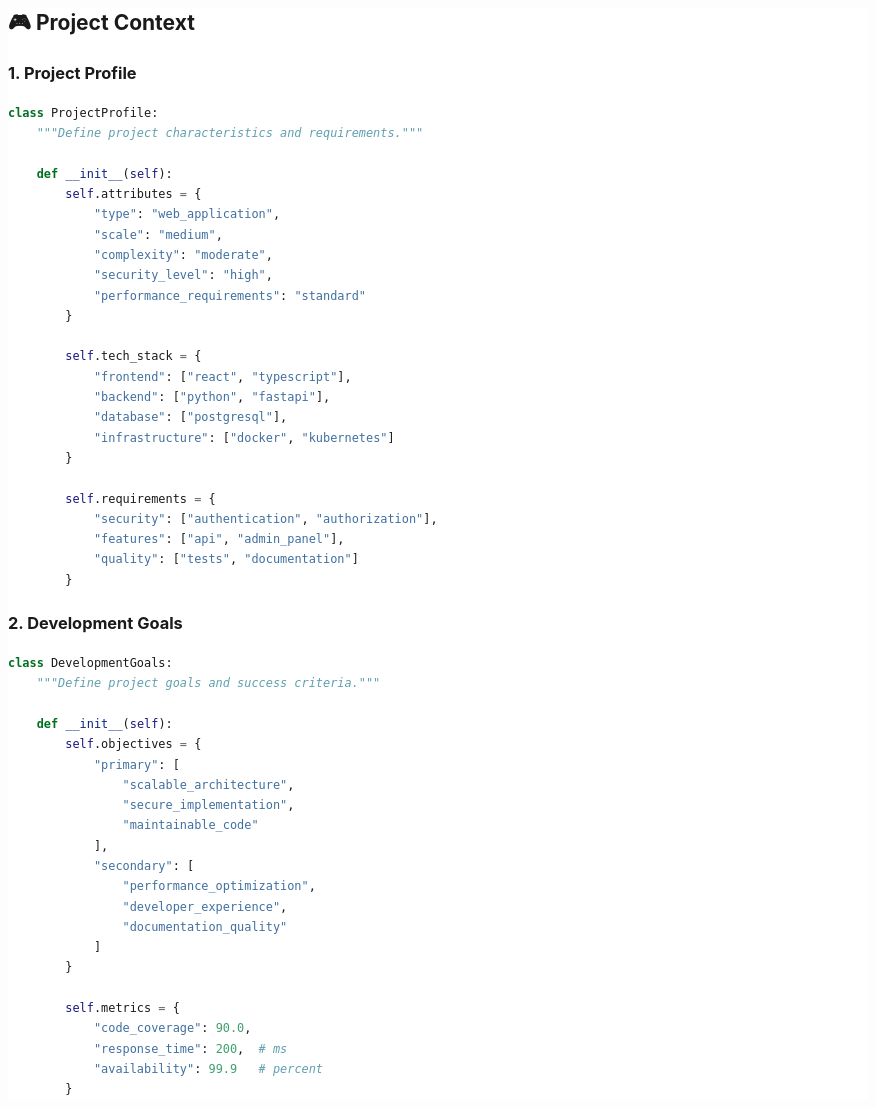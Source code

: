## 🎮 Project Context

### 1. Project Profile

```python
class ProjectProfile:
    """Define project characteristics and requirements."""
    
    def __init__(self):
        self.attributes = {
            "type": "web_application",
            "scale": "medium",
            "complexity": "moderate",
            "security_level": "high",
            "performance_requirements": "standard"
        }
        
        self.tech_stack = {
            "frontend": ["react", "typescript"],
            "backend": ["python", "fastapi"],
            "database": ["postgresql"],
            "infrastructure": ["docker", "kubernetes"]
        }
        
        self.requirements = {
            "security": ["authentication", "authorization"],
            "features": ["api", "admin_panel"],
            "quality": ["tests", "documentation"]
        }
```

### 2. Development Goals

```python
class DevelopmentGoals:
    """Define project goals and success criteria."""
    
    def __init__(self):
        self.objectives = {
            "primary": [
                "scalable_architecture",
                "secure_implementation",
                "maintainable_code"
            ],
            "secondary": [
                "performance_optimization",
                "developer_experience",
                "documentation_quality"
            ]
        }
        
        self.metrics = {
            "code_coverage": 90.0,
            "response_time": 200,  # ms
            "availability": 99.9   # percent
        }
```
